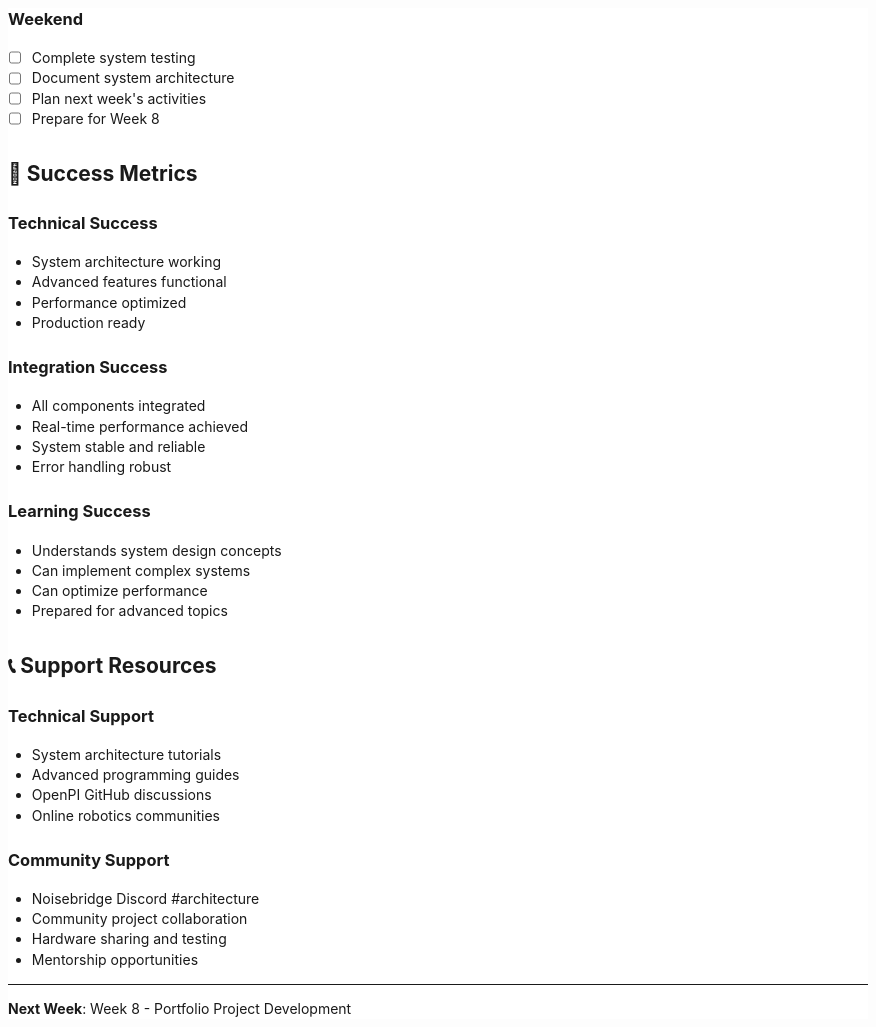 ### **Weekend**

- [ ] Complete system testing
- [ ] Document system architecture
- [ ] Plan next week's activities
- [ ] Prepare for Week 8

## 🎯 Success Metrics

### **Technical Success**

- System architecture working
- Advanced features functional
- Performance optimized
- Production ready

### **Integration Success**

- All components integrated
- Real-time performance achieved
- System stable and reliable
- Error handling robust

### **Learning Success**

- Understands system design concepts
- Can implement complex systems
- Can optimize performance
- Prepared for advanced topics

## 📞 Support Resources

### **Technical Support**

- System architecture tutorials
- Advanced programming guides
- OpenPI GitHub discussions
- Online robotics communities

### **Community Support**

- Noisebridge Discord #architecture
- Community project collaboration
- Hardware sharing and testing
- Mentorship opportunities

---

**Next Week**: Week 8 - Portfolio Project Development
